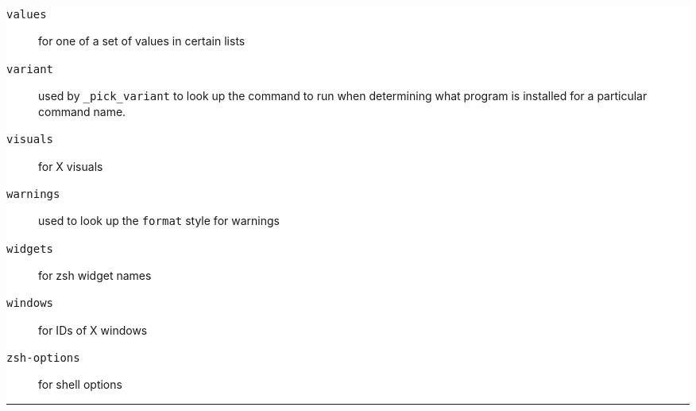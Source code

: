 <a name="index-values_002c-completion-tag"></a></dd>

<dt><tt>values</tt></dt>

<dd>

for one of a set of values in certain lists

<a name="index-variant_002c-completion-tag"></a></dd>

<dt><tt>variant</tt></dt>

<dd>

used by <tt>_pick_variant</tt> to look up the command to run when determining what program is installed for a particular command name.

<a name="index-visuals_002c-completion-tag"></a></dd>

<dt><tt>visuals</tt></dt>

<dd>

for X visuals

<a name="index-warnings_002c-completion-tag"></a></dd>

<dt><tt>warnings</tt></dt>

<dd>

used to look up the <tt>format</tt> style for warnings

<a name="index-widgets_002c-completion-tag"></a></dd>

<dt><tt>widgets</tt></dt>

<dd>

for zsh widget names

<a name="index-windows_002c-completion-tag"></a></dd>

<dt><tt>windows</tt></dt>

<dd>

for IDs of X windows

<a name="index-zsh_002doptions_002c-completion-tag"></a></dd>

<dt><tt>zsh-options</tt></dt>

<dd>

for shell options

</dd>

</dl>

---

<a name="Standard-Styles"></a>

